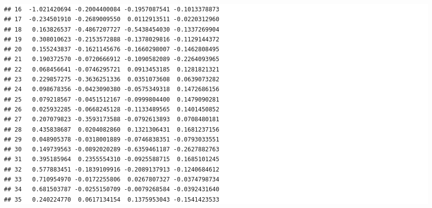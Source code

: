     ## 16  -1.021420694 -0.2004400084 -0.1957087541 -0.1013378873
    ## 17  -0.234501910 -0.2689009550  0.0112913511 -0.0220312960
    ## 18   0.163826537 -0.4867207727 -0.5438454030 -0.1337269904
    ## 19   0.308010623 -0.2153572888 -0.1378029816 -0.1129144372
    ## 20   0.155243837 -0.1621145676 -0.1660298007 -0.1462808495
    ## 21   0.190372570 -0.0720666912 -0.1090582089 -0.2264093965
    ## 22   0.068456641 -0.0746295721  0.0913453185  0.1281821321
    ## 23   0.229857275 -0.3636251336  0.0351073608  0.0639073282
    ## 24   0.098678356 -0.0423090380 -0.0575349318  0.1472686156
    ## 25   0.079218567 -0.0451512167 -0.0999804400  0.1479090281
    ## 26   0.025932285 -0.0668245128 -0.1133489565  0.1401450852
    ## 27   0.207079823 -0.3593173588 -0.0792613893  0.0708480181
    ## 28   0.435838687  0.0204082860  0.1321306431  0.1681237156
    ## 29   0.048905378 -0.0318001889 -0.0746838351 -0.0793033551
    ## 30   0.149739563 -0.0892020289 -0.6359461187 -0.2627882763
    ## 31   0.395185964  0.2355554310 -0.0925588715  0.1685101245
    ## 32   0.577883451 -0.1839109916 -0.2089137913 -0.1240684612
    ## 33   0.710954970 -0.0172255806  0.0267807327 -0.0374798734
    ## 34   0.681503787 -0.0255150709 -0.0079268584 -0.0392431640
    ## 35   0.240224770  0.0617134154  0.1375953043 -0.1541423533